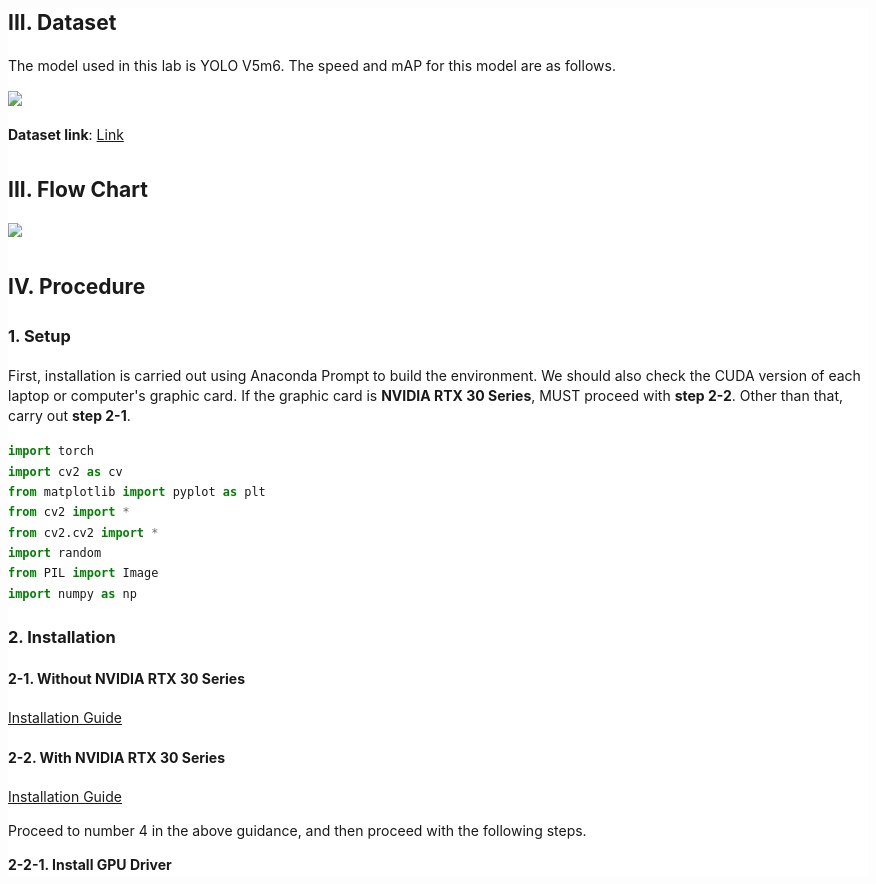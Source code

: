 
## III. Dataset

The model used in this lab is YOLO V5m6. The speed and mAP for this model are as follows.

<img src="pretrained_Model.jpg" style="zoom:90%;" />

**Dataset link**: [Link](https://github.com/ultralytics/yolov5/releases)



## III. Flow Chart

<img src="FlowChart.jpg" style="zoom:90%;" />



## IV. Procedure

### 1. Setup

First, installation is carried out using Anaconda Prompt to build the environment. We should also check the CUDA version of each laptop or computer's graphic card. If the graphic card is **NVIDIA RTX 30 Series**, MUST proceed with **step 2-2**. Other than that, carry out **step 2-1**.

```python
import torch
import cv2 as cv
from matplotlib import pyplot as plt
from cv2 import *
from cv2.cv2 import *
import random
from PIL import Image
import numpy as np
```



### 2. Installation

#### 2-1. Without NVIDIA RTX 30 Series

[Installation Guide](https://ykkim.gitbook.io/dlip/installation-guide/installation-guide-for-deep-learning)



#### 2-2. With NVIDIA RTX 30 Series

[Installation Guide](https://ykkim.gitbook.io/dlip/installation-guide/installation-guide-for-deep-learning)

Proceed to number 4 in the above guidance, and then proceed with the following steps.



**2-2-1. Install GPU Driver**
